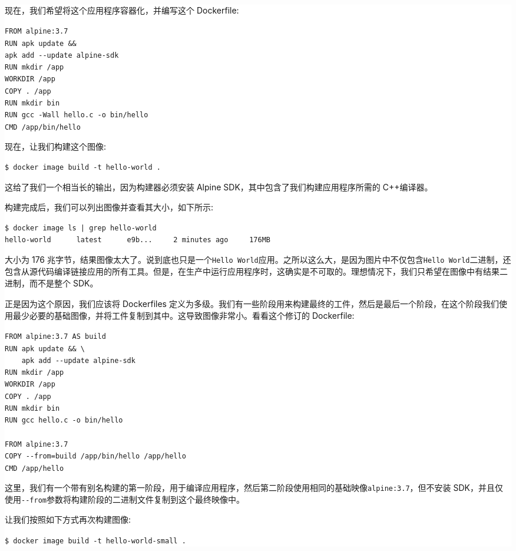 现在，我们希望将这个应用程序容器化，并编写这个 Dockerfile:

```
FROM alpine:3.7
RUN apk update &&
apk add --update alpine-sdk
RUN mkdir /app
WORKDIR /app
COPY . /app
RUN mkdir bin
RUN gcc -Wall hello.c -o bin/hello
CMD /app/bin/hello
```

现在，让我们构建这个图像:

```
$ docker image build -t hello-world .
```

这给了我们一个相当长的输出，因为构建器必须安装 Alpine SDK，其中包含了我们构建应用程序所需的 C++编译器。

构建完成后，我们可以列出图像并查看其大小，如下所示:

```
$ docker image ls | grep hello-world
hello-world      latest      e9b...     2 minutes ago     176MB
```

大小为 176 兆字节，结果图像太大了。说到底也只是一个`Hello World`应用。之所以这么大，是因为图片中不仅包含`Hello World`二进制，还包含从源代码编译链接应用的所有工具。但是，在生产中运行应用程序时，这确实是不可取的。理想情况下，我们只希望在图像中有结果二进制，而不是整个 SDK。

正是因为这个原因，我们应该将 Dockerfiles 定义为多级。我们有一些阶段用来构建最终的工件，然后是最后一个阶段，在这个阶段我们使用最少必要的基础图像，并将工件复制到其中。这导致图像非常小。看看这个修订的 Dockerfile:

```
FROM alpine:3.7 AS build
RUN apk update && \
    apk add --update alpine-sdk
RUN mkdir /app
WORKDIR /app
COPY . /app
RUN mkdir bin
RUN gcc hello.c -o bin/hello

FROM alpine:3.7
COPY --from=build /app/bin/hello /app/hello
CMD /app/hello
```

这里，我们有一个带有别名构建的第一阶段，用于编译应用程序，然后第二阶段使用相同的基础映像`alpine:3.7`，但不安装 SDK，并且仅使用`--from`参数将构建阶段的二进制文件复制到这个最终映像中。

让我们按照如下方式再次构建图像:

```
$ docker image build -t hello-world-small .
```
